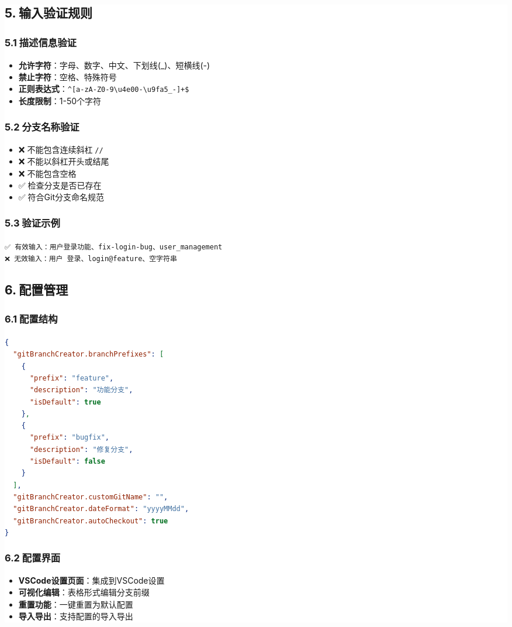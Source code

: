 ## 5. 输入验证规则

### 5.1 描述信息验证
- **允许字符**：字母、数字、中文、下划线(_)、短横线(-)
- **禁止字符**：空格、特殊符号
- **正则表达式**：`^[a-zA-Z0-9\u4e00-\u9fa5_-]+$`
- **长度限制**：1-50个字符

### 5.2 分支名称验证
- ❌ 不能包含连续斜杠 `//`
- ❌ 不能以斜杠开头或结尾
- ❌ 不能包含空格
- ✅ 检查分支是否已存在
- ✅ 符合Git分支命名规范

### 5.3 验证示例
```
✅ 有效输入：用户登录功能、fix-login-bug、user_management
❌ 无效输入：用户 登录、login@feature、空字符串
```

## 6. 配置管理

### 6.1 配置结构
```json
{
  "gitBranchCreator.branchPrefixes": [
    {
      "prefix": "feature",
      "description": "功能分支",
      "isDefault": true
    },
    {
      "prefix": "bugfix",
      "description": "修复分支",
      "isDefault": false
    }
  ],
  "gitBranchCreator.customGitName": "",
  "gitBranchCreator.dateFormat": "yyyyMMdd",
  "gitBranchCreator.autoCheckout": true
}
```

### 6.2 配置界面
- **VSCode设置页面**：集成到VSCode设置
- **可视化编辑**：表格形式编辑分支前缀
- **重置功能**：一键重置为默认配置
- **导入导出**：支持配置的导入导出
